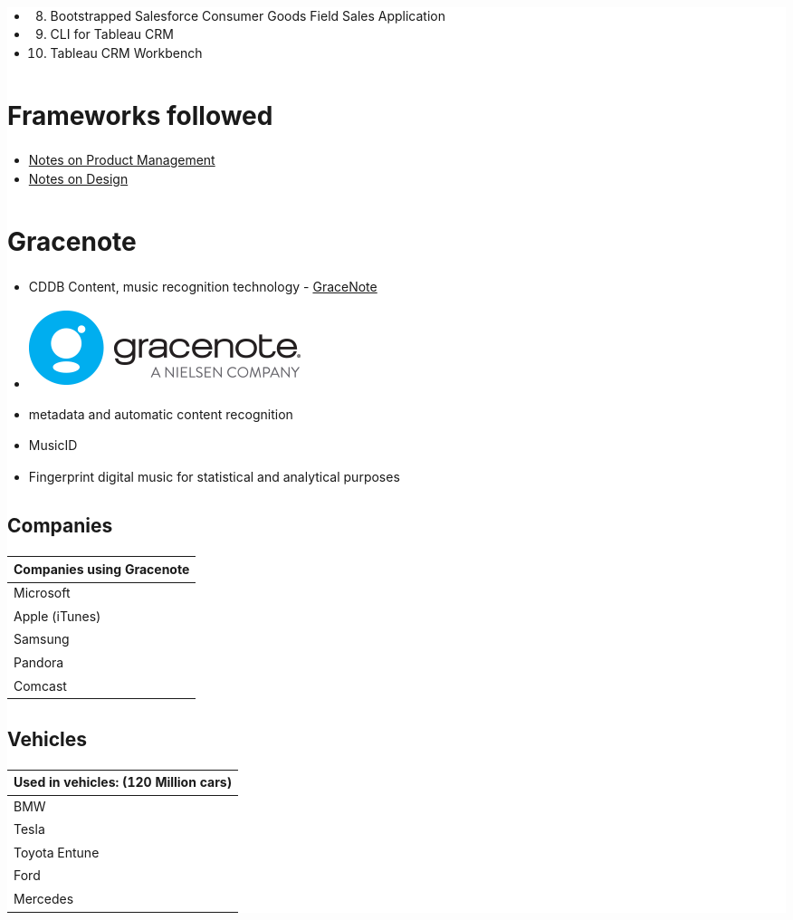 - 8. Bootstrapped Salesforce Consumer Goods Field Sales Application
- 9. CLI for Tableau CRM
- 10. Tableau CRM Workbench


# Frameworks followed
- [Notes on Product Management](https://mohan-chinnappan-n5.github.io/2021/pm/app/pmnotes.html#0)
- [Notes on Design](https://mohan-chinnappan-n2.github.io/2021/wp/design/design.md.html#0)

# Gracenote 

- CDDB Content, music recognition technology - [GraceNote](https://www.gracenote.com)
- ![gracenote logo](img/Gracenote-logo.png)

- metadata and automatic content recognition
- MusicID
- Fingerprint digital music for statistical and analytical purposes


## Companies

|Companies using Gracenote|
|---|
|Microsoft|
|Apple (iTunes)|
|Samsung|
|Pandora|
|Comcast|


## Vehicles
|Used in vehicles: (120 Million cars)|
|---|
| BMW|
| Tesla|
| Toyota Entune|
| Ford|
| Mercedes|
